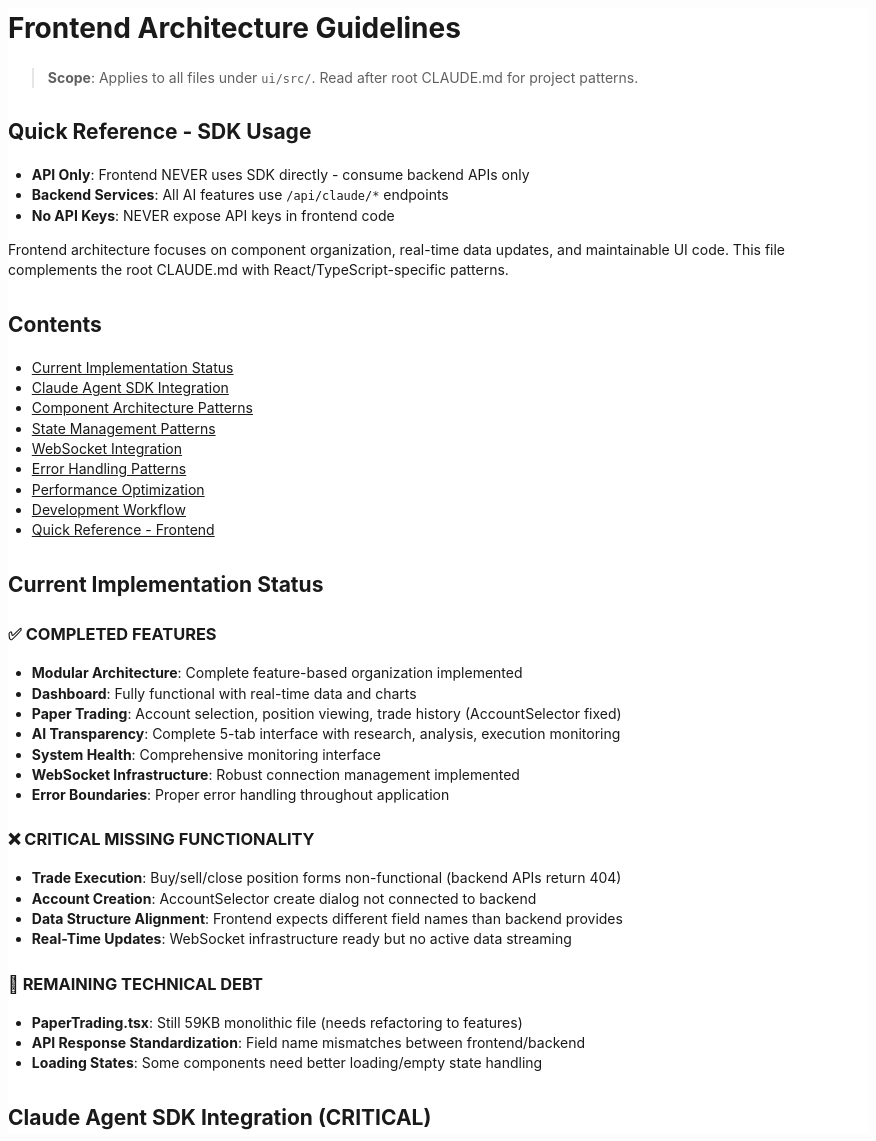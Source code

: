 # Frontend Architecture Guidelines

> **Scope**: Applies to all files under `ui/src/`. Read after root CLAUDE.md for project patterns.

## Quick Reference - SDK Usage

- **API Only**: Frontend NEVER uses SDK directly - consume backend APIs only
- **Backend Services**: All AI features use `/api/claude/*` endpoints
- **No API Keys**: NEVER expose API keys in frontend code

Frontend architecture focuses on component organization, real-time data updates, and maintainable UI code. This file complements the root CLAUDE.md with React/TypeScript-specific patterns.

## Contents

- [Current Implementation Status](#current-implementation-status)
- [Claude Agent SDK Integration](#claude-agent-sdk-integration-critical)
- [Component Architecture Patterns](#component-architecture-patterns)
- [State Management Patterns](#state-management-patterns)
- [WebSocket Integration](#websocket-integration)
- [Error Handling Patterns](#error-handling-patterns)
- [Performance Optimization](#performance-optimization)
- [Development Workflow](#development-workflow)
- [Quick Reference - Frontend](#quick-reference---frontend)

## Current Implementation Status

### ✅ **COMPLETED FEATURES**
- **Modular Architecture**: Complete feature-based organization implemented
- **Dashboard**: Fully functional with real-time data and charts
- **Paper Trading**: Account selection, position viewing, trade history (AccountSelector fixed)
- **AI Transparency**: Complete 5-tab interface with research, analysis, execution monitoring
- **System Health**: Comprehensive monitoring interface
- **WebSocket Infrastructure**: Robust connection management implemented
- **Error Boundaries**: Proper error handling throughout application

### ❌ **CRITICAL MISSING FUNCTIONALITY**
- **Trade Execution**: Buy/sell/close position forms non-functional (backend APIs return 404)
- **Account Creation**: AccountSelector create dialog not connected to backend
- **Data Structure Alignment**: Frontend expects different field names than backend provides
- **Real-Time Updates**: WebSocket infrastructure ready but no active data streaming

### 🔧 **REMAINING TECHNICAL DEBT**
- **PaperTrading.tsx**: Still 59KB monolithic file (needs refactoring to features)
- **API Response Standardization**: Field name mismatches between frontend/backend
- **Loading States**: Some components need better loading/empty state handling

## Claude Agent SDK Integration (CRITICAL)
